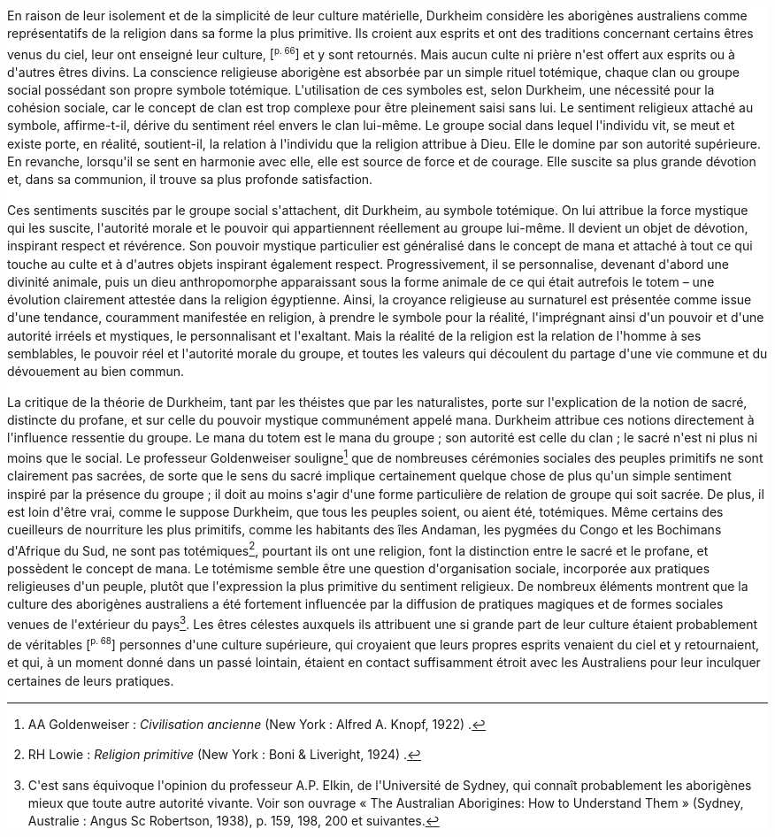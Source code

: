 En raison de leur isolement et de la simplicité de leur culture matérielle, Durkheim considère les aborigènes australiens comme représentatifs de la religion dans sa forme la plus primitive. Ils croient aux esprits et ont des traditions concernant certains êtres venus du ciel, leur ont enseigné leur culture, <span id="p66">[<sup><small>p. 66</small></sup>]</span> et y sont retournés. Mais aucun culte ni prière n'est offert aux esprits ou à d'autres êtres divins. La conscience religieuse aborigène est absorbée par un simple rituel totémique, chaque clan ou groupe social possédant son propre symbole totémique. L'utilisation de ces symboles est, selon Durkheim, une nécessité pour la cohésion sociale, car le concept de clan est trop complexe pour être pleinement saisi sans lui. Le sentiment religieux attaché au symbole, affirme-t-il, dérive du sentiment réel envers le clan lui-même. Le groupe social dans lequel l'individu vit, se meut et existe porte, en réalité, soutient-il, la relation à l'individu que la religion attribue à Dieu. Elle le domine par son autorité supérieure. En revanche, lorsqu'il se sent en harmonie avec elle, elle est source de force et de courage. Elle suscite sa plus grande dévotion et, dans sa communion, il trouve sa plus profonde satisfaction.

Ces sentiments suscités par le groupe social s'attachent, dit Durkheim, au symbole totémique. On lui attribue la force mystique qui les suscite, l'autorité morale et le pouvoir qui appartiennent réellement au groupe lui-même. Il devient un objet de dévotion, inspirant respect et révérence. Son pouvoir mystique particulier est généralisé dans le concept de mana et attaché à tout ce qui touche au culte et à d'autres objets inspirant également respect. Progressivement, il se personnalise, devenant d'abord une divinité animale, puis un dieu anthropomorphe apparaissant sous la forme animale de ce qui était autrefois le totem – une évolution clairement attestée dans la religion égyptienne. Ainsi, la croyance religieuse au surnaturel est présentée comme issue d'une tendance, couramment manifestée en religion, à prendre le symbole pour la réalité, l'imprégnant ainsi d'un pouvoir et d'une autorité irréels et mystiques, le personnalisant et l'exaltant. Mais la réalité de la religion est la relation de l'homme à ses semblables, le pouvoir réel et l'autorité morale du groupe, et toutes les valeurs qui découlent du partage d'une vie commune et du dévouement au bien commun.

La critique de la théorie de Durkheim, tant par les théistes que par les naturalistes, porte sur l'explication de la notion de sacré, distincte du profane, et sur celle du pouvoir mystique communément appelé mana. Durkheim attribue ces notions directement à l'influence ressentie du groupe. Le mana du totem est le mana du groupe ; son autorité est celle du clan ; le sacré n'est ni plus ni moins que le social. Le professeur Goldenweiser souligne[^11] que de nombreuses cérémonies sociales des peuples primitifs ne sont clairement pas sacrées, de sorte que le sens du sacré implique certainement quelque chose de plus qu'un simple sentiment inspiré par la présence du groupe ; il doit au moins s'agir d'une forme particulière de relation de groupe qui soit sacrée. De plus, il est loin d'être vrai, comme le suppose Durkheim, que tous les peuples soient, ou aient été, totémiques. Même certains des cueilleurs de nourriture les plus primitifs, comme les habitants des îles Andaman, les pygmées du Congo et les Bochimans d'Afrique du Sud, ne sont pas totémiques[^12], pourtant ils ont une religion, font la distinction entre le sacré et le profane, et possèdent le concept de mana. Le totémisme semble être une question d'organisation sociale, incorporée aux pratiques religieuses d'un peuple, plutôt que l'expression la plus primitive du sentiment religieux. De nombreux éléments montrent que la culture des aborigènes australiens a été fortement influencée par la diffusion de pratiques magiques et de formes sociales venues de l'extérieur du pays[^13]. Les êtres célestes auxquels ils attribuent une si grande part de leur culture étaient probablement de véritables <span id="p68">[<sup><small>p. 68</small></sup>]</span> personnes d'une culture supérieure, qui croyaient que leurs propres esprits venaient du ciel et y retournaient, et qui, à un moment donné dans un passé lointain, étaient en contact suffisamment étroit avec les Australiens pour leur inculquer certaines de leurs pratiques.


[^1]: Par exemple, les groupes dispersés de Négritos se trouvent aussi loin les uns des autres que l'Afrique centrale et du Sud, les îles Andaman (baie du Bengale) et les îles Philippines ; et de petits groupes ou traces d'Australoïdes existent encore en Inde, à Ceylan, dans la péninsule malaise et dans les îles Célèbes.
[^2]: B. Malinowski : _Fondements de la foi et de la morale_ (New York : Oxford University Press, 1936) , p. 1.
[^3]: P. Radin : _Religion primitive_ (New York : Viking Press, 1937) .
[^4]: EB Tylor : _Primitive Culture_ (7e éd. ; New York : Brentano's, 1924) .
[^5]: E. Durkheim : _Formes élémentaires de la vie religieuse_ traduit par Joseph Ward Swain (New York : The Macmillan Co., 1915) , pp. 59-60.
[^6]: Dans _The Todas_ (New York : The Macmillan Co., 1906) .
[^7]: Dans _Le seuil de la religion_ (1er cd. ; Londres : Methuen & Co., 1914) .
[^8]: EW Hopkins : _Les religions de l'Inde_ (Boston : Ginn & Co., 1895) ,
[^9]: Op. cit.
[^10]: Ibid,, p. 47.
[^11]: AA Goldenweiser : _Civilisation ancienne_ (New York : Alfred A. Knopf, 1922) .
[^12]: RH Lowie : _Religion primitive_ (New York : Boni & Liveright, 1924) .
[^13]: C'est sans équivoque l'opinion du professeur A.P. Elkin, de l'Université de Sydney, qui connaît probablement les aborigènes mieux que toute autre autorité vivante. Voir son ouvrage « The Australian Aborigines: How to Understand Them » (Sydney, Australie : Angus Sc Robertson, 1938), p. 159, 198, 200 et suivantes.
[^14]: AN Whitehead : _La religion en devenir_ (New York : The Macmillan Co., 1926) .
[^15]: Pour une critique très approfondie des théories de Durkhim et de son école à cet égard, voir CCJ Webb : _Group Theories of Religion_ (New York : The Macmillan Co., 1916).
[^16]: Un terme moins ambigu serait « naturiste », car au sens philosophique ordinaire, des théories telles que celles de Tylor et de Durkheim sont également naturalistes.
[^17]: E. Westermarck : _Origine et développement des idées morales_ (a vol. ; New York : The Macmillan Co., 1906-8) , II, 584.
[^18]: Pour un compte rendu éclairant de l'utilisation du mot, voir H. I, Hogbin : « The Word 'Mana': A Linguistic Study, _Oceania_, sept. 1938.
[^20]: Malinowski : _Fondements de la foi et de la morale_, p. 7.
[^21]: Traduit par John W. Harvey sous le titre, _L'idée du sacré_ (New York : Oxford University Press, 1925) .
[^22]: Ibid., p. 140.
[^23]: Ibid, Le rationnel est, pour Otton, le moral, et le non-rationnel est le non-moral ; tous deux sont des éléments du sacré.
[^24]: Marett; _Le seuil de la religion_, chap., i, 4.
[^25]: Marett : _Foi, espoir et charité dans la religion primitive_ (1932) , pp. 12-15 passim. Avec la permission de The Clarendon Press, Oxford.
[^27]: Ibid., p. ii.
[^28]: C'est le stade où les objets naturels sont vénérés comme des êtres vivants et personnels plutôt que comme le siège d'esprits séparables de leur existence physique. La croyance aux esprits est de l'« animisme ».
[^29]: Malinowski : _Fondements de la foi et de la morale_, p. viii.
[^90]: Marett : Foi, _Espérance et Charité dans la Religion Primitive_, p. 4 .